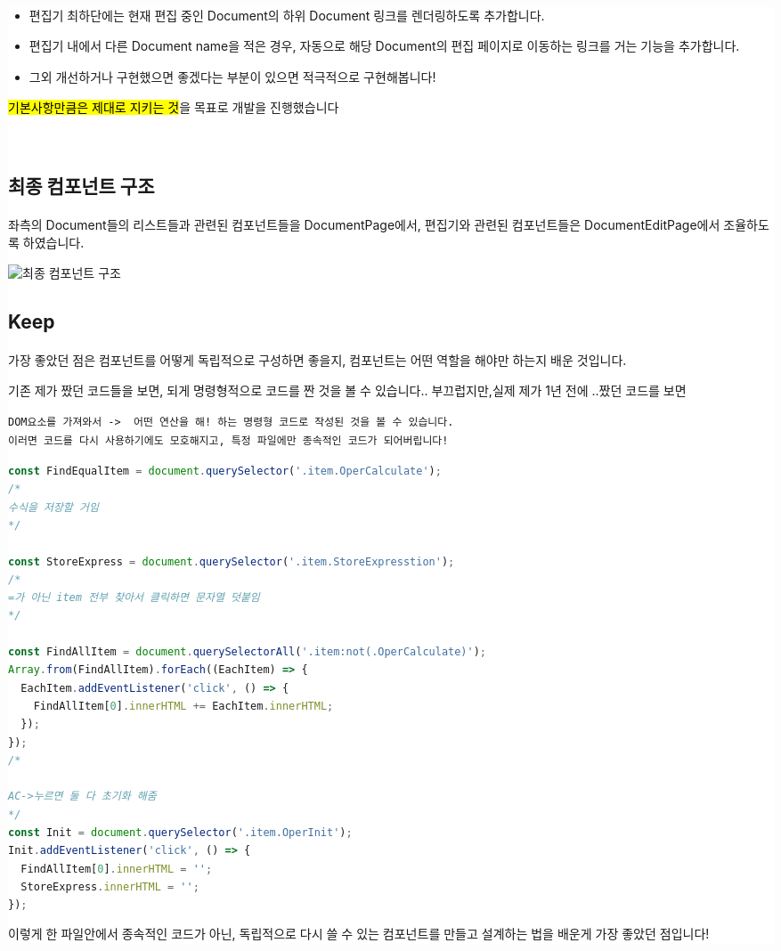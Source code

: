 - 편집기 최하단에는 현재 편집 중인 Document의 하위 Document 링크를 렌더링하도록 추가합니다.

- 편집기 내에서 다른 Document name을 적은 경우, 자동으로 해당 Document의 편집 페이지로 이동하는 링크를 거는 기능을 추가합니다.

- 그외 개선하거나 구현했으면 좋겠다는 부분이 있으면 적극적으로 구현해봅니다!

<mark>기본사항만큼은 제대로 지키는 것</mark>을 목표로 개발을 진행했습니다

<br />

## 최종 컴포넌트 구조

좌측의 Document들의 리스트들과 관련된 컴포넌트들을 DocumentPage에서,
편집기와 관련된 컴포넌트들은 DocumentEditPage에서 조율하도록 하였습니다.

![최종 컴포넌트 구조](https://user-images.githubusercontent.com/59411107/251504161-945e70b9-8db0-4fc8-aa79-86f7d6900c40.png)

## Keep

가장 좋았던 점은 컴포넌트를 어떻게 독립적으로 구성하면 좋을지, 컴포넌트는 어떤 역할을 해야만 하는지 배운 것입니다.

기존 제가 짰던 코드들을 보면, 되게 명령형적으로 코드를 짠 것을 볼 수 있습니다..
부끄럽지만,실제 제가 1년 전에 ..짰던 코드를 보면 

```code
DOM요소를 가져와서 ->  어떤 연산을 해! 하는 명령형 코드로 작성된 것을 볼 수 있습니다.
이러면 코드를 다시 사용하기에도 모호해지고, 특정 파일에만 종속적인 코드가 되어버립니다!
```

```js
const FindEqualItem = document.querySelector('.item.OperCalculate');
/*
수식을 저장할 거임
*/

const StoreExpress = document.querySelector('.item.StoreExpresstion');
/* 
=가 아닌 item 전부 찾아서 클릭하면 문자열 덧붙임
*/

const FindAllItem = document.querySelectorAll('.item:not(.OperCalculate)');
Array.from(FindAllItem).forEach((EachItem) => {
  EachItem.addEventListener('click', () => {
    FindAllItem[0].innerHTML += EachItem.innerHTML;
  });
});
/*

AC->누르면 둘 다 초기화 해줌
*/
const Init = document.querySelector('.item.OperInit');
Init.addEventListener('click', () => {
  FindAllItem[0].innerHTML = '';
  StoreExpress.innerHTML = '';
});
```
이렇게 한 파일안에서 종속적인 코드가 아닌, 독립적으로 다시 쓸 수 있는 컴포넌트를 만들고 설계하는 법을 배운게 가장 좋았던 점입니다!
